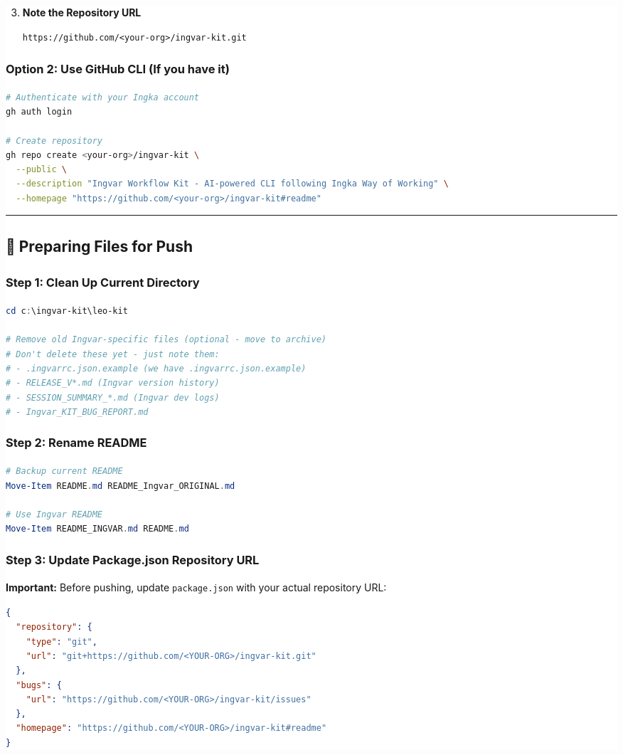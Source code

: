 3. **Note the Repository URL**
   ```
   https://github.com/<your-org>/ingvar-kit.git
   ```

### Option 2: Use GitHub CLI (If you have it)

```bash
# Authenticate with your Ingka account
gh auth login

# Create repository
gh repo create <your-org>/ingvar-kit \
  --public \
  --description "Ingvar Workflow Kit - AI-powered CLI following Ingka Way of Working" \
  --homepage "https://github.com/<your-org>/ingvar-kit#readme"
```

---

## 📁 Preparing Files for Push

### Step 1: Clean Up Current Directory

```powershell
cd c:\ingvar-kit\leo-kit

# Remove old Ingvar-specific files (optional - move to archive)
# Don't delete these yet - just note them:
# - .ingvarrc.json.example (we have .ingvarrc.json.example)
# - RELEASE_V*.md (Ingvar version history)
# - SESSION_SUMMARY_*.md (Ingvar dev logs)
# - Ingvar_KIT_BUG_REPORT.md
```

### Step 2: Rename README

```powershell
# Backup current README
Move-Item README.md README_Ingvar_ORIGINAL.md

# Use Ingvar README
Move-Item README_INGVAR.md README.md
```

### Step 3: Update Package.json Repository URL

**Important:** Before pushing, update `package.json` with your actual repository URL:

```json
{
  "repository": {
    "type": "git",
    "url": "git+https://github.com/<YOUR-ORG>/ingvar-kit.git"
  },
  "bugs": {
    "url": "https://github.com/<YOUR-ORG>/ingvar-kit/issues"
  },
  "homepage": "https://github.com/<YOUR-ORG>/ingvar-kit#readme"
}
```
